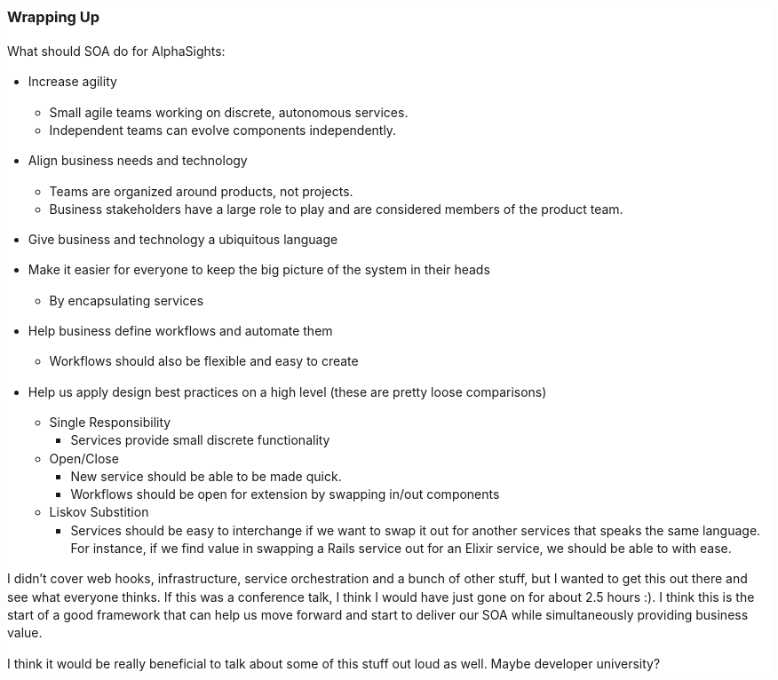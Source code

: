
### Wrapping Up

What should SOA do for AlphaSights:
  * Increase agility
    * Small agile teams working on discrete, autonomous services.
    * Independent teams can evolve components independently.

  * Align business needs and technology
    * Teams are organized around products, not projects.
    * Business stakeholders have a large role to play and are considered members
      of the product team.

  * Give business and technology a ubiquitous language

  * Make it easier for everyone to keep the big picture of the system in their
    heads
    * By encapsulating services

  * Help business define workflows and automate them
    * Workflows should also be flexible and easy to create

  * Help us apply design best practices on a high level (these are pretty loose
    comparisons)
    * Single Responsibility
      * Services provide small discrete functionality
    * Open/Close
      * New service should be able to be made quick.
      * Workflows should be open for extension by swapping in/out components
    * Liskov Substition
      * Services should be easy to interchange if we want to swap it out for
        another services that speaks the same language. For instance, if we find
        value in swapping a Rails service out for an Elixir service, we should
        be able to with ease.

I didn’t cover web hooks, infrastructure, service orchestration and a bunch of
other stuff, but I wanted to get this out there and see what everyone thinks. If
this was a conference talk, I think I would have just gone on for about 2.5
hours :). I think this is the start of a good framework that can help us move forward and
start to deliver our SOA while simultaneously providing business value.

I think it would be really beneficial to talk about some of this stuff out loud
as well. Maybe developer university?
